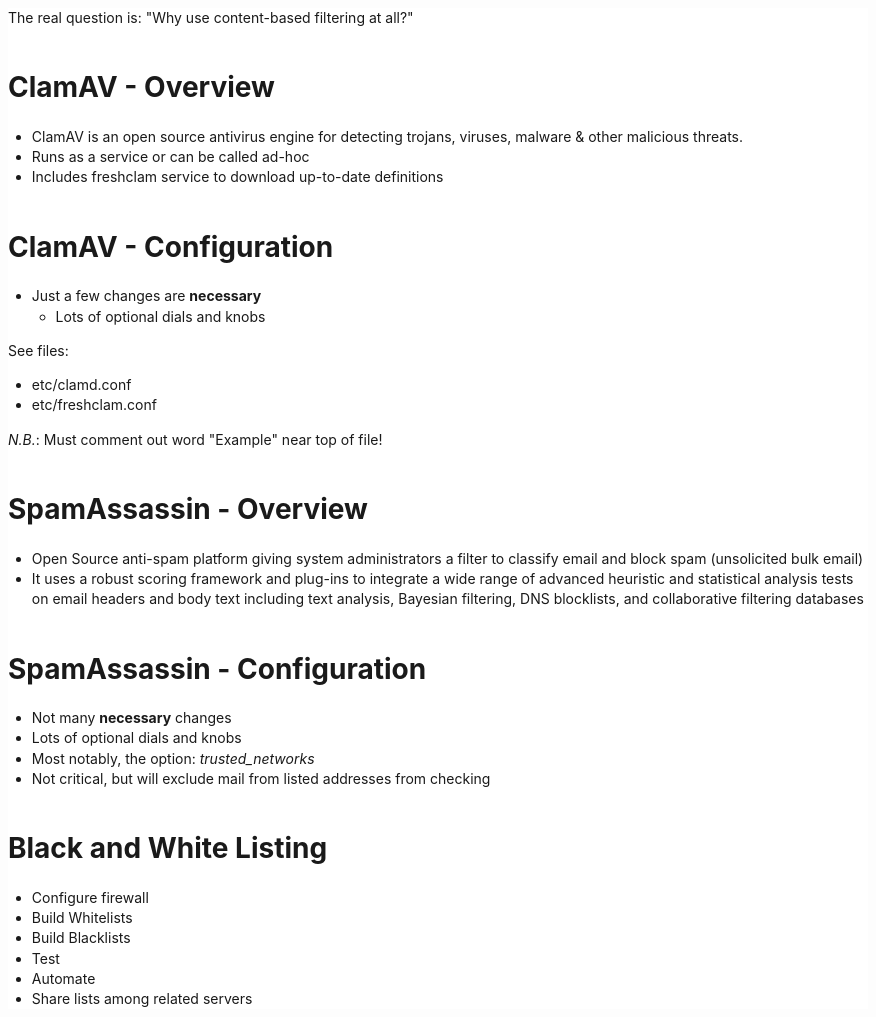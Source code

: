 The real question is: "Why use content-based filtering at all?"


# ClamAV - Overview

- ClamAV is an open source antivirus engine for detecting trojans,
  viruses, malware & other malicious threats.
- Runs as a service or can be called ad-hoc
- Includes freshclam service to download up-to-date definitions


# ClamAV - Configuration

- Just a few changes are **necessary**
   - Lots of optional dials and knobs

See files:
   - etc/clamd.conf
   - etc/freshclam.conf

*N.B.*: Must comment out word "Example" near top of file!


# SpamAssassin - Overview

- Open Source anti-spam platform giving system administrators a filter
  to classify email and block spam (unsolicited bulk email)
- It uses a robust scoring framework and plug-ins to integrate a wide
  range of advanced heuristic and statistical analysis tests on email
  headers and body text including text analysis, Bayesian filtering,
  DNS blocklists, and collaborative filtering databases


# SpamAssassin - Configuration

- Not many **necessary** changes
- Lots of optional dials and knobs
- Most notably, the option: *trusted_networks*
- Not critical, but will exclude mail from listed addresses from
  checking


# Black and White Listing

- Configure firewall
- Build Whitelists
- Build Blacklists
- Test
- Automate
- Share lists among related servers

